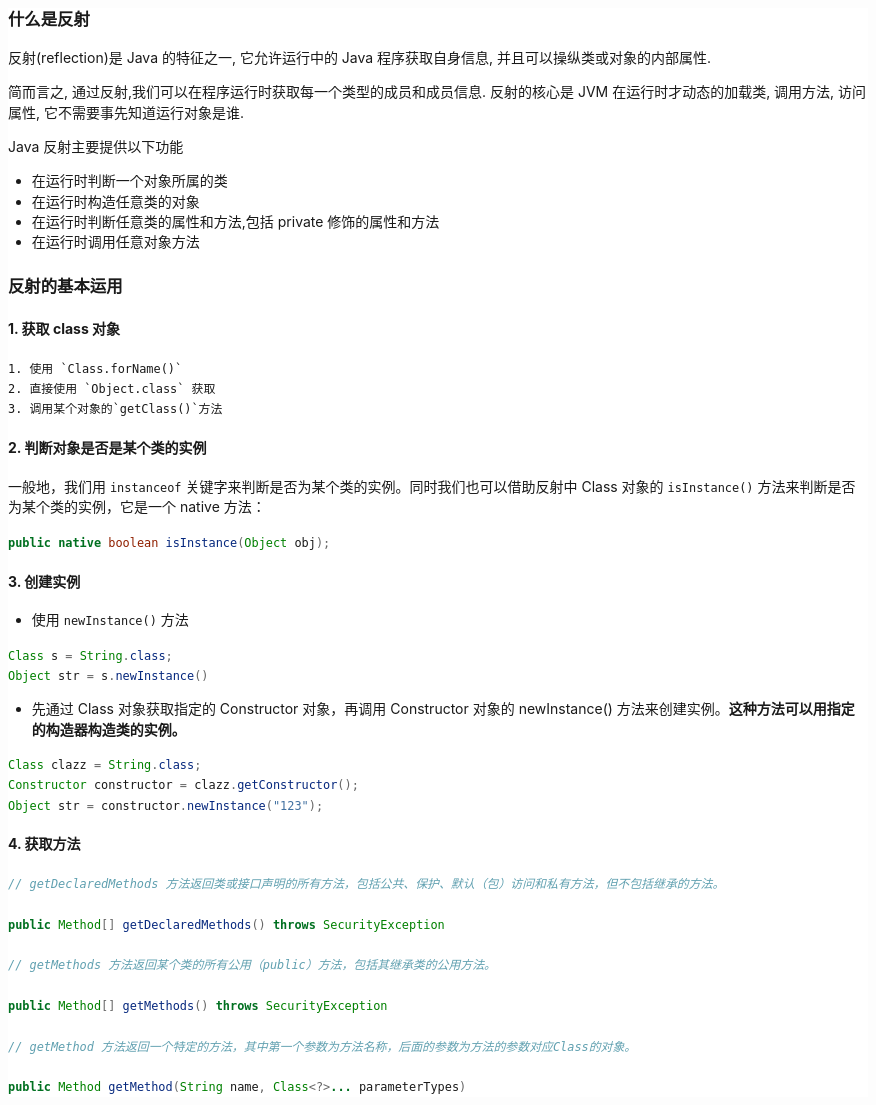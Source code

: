 ### 什么是反射

反射(reflection)是 Java 的特征之一, 它允许运行中的 Java 程序获取自身信息, 并且可以操纵类或对象的内部属性.

简而言之, 通过反射,我们可以在程序运行时获取每一个类型的成员和成员信息. 反射的核心是 JVM 在运行时才动态的加载类, 调用方法, 访问属性, 它不需要事先知道运行对象是谁.

Java 反射主要提供以下功能

- 在运行时判断一个对象所属的类
- 在运行时构造任意类的对象
- 在运行时判断任意类的属性和方法,包括 private 修饰的属性和方法
- 在运行时调用任意对象方法

### 反射的基本运用

#### 1. 获取 class 对象

    1. 使用 `Class.forName()`
    2. 直接使用 `Object.class` 获取
    3. 调用某个对象的`getClass()`方法

#### 2. 判断对象是否是某个类的实例

一般地，我们用 `instanceof` 关键字来判断是否为某个类的实例。同时我们也可以借助反射中 Class 对象的 `isInstance()` 方法来判断是否为某个类的实例，它是一个 native 方法：
```java
public native boolean isInstance(Object obj);
```

#### 3. 创建实例
- 使用 `newInstance()` 方法
```java
Class s = String.class;
Object str = s.newInstance()
```

- 先通过 Class 对象获取指定的 Constructor 对象，再调用 Constructor 对象的 newInstance() 方法来创建实例。**这种方法可以用指定的构造器构造类的实例。**
```java
Class clazz = String.class;
Constructor constructor = clazz.getConstructor();
Object str = constructor.newInstance("123");
```

#### 4. 获取方法
```java
// getDeclaredMethods 方法返回类或接口声明的所有方法，包括公共、保护、默认（包）访问和私有方法，但不包括继承的方法。

public Method[] getDeclaredMethods() throws SecurityException

// getMethods 方法返回某个类的所有公用（public）方法，包括其继承类的公用方法。

public Method[] getMethods() throws SecurityException

// getMethod 方法返回一个特定的方法，其中第一个参数为方法名称，后面的参数为方法的参数对应Class的对象。

public Method getMethod(String name, Class<?>... parameterTypes)

```
